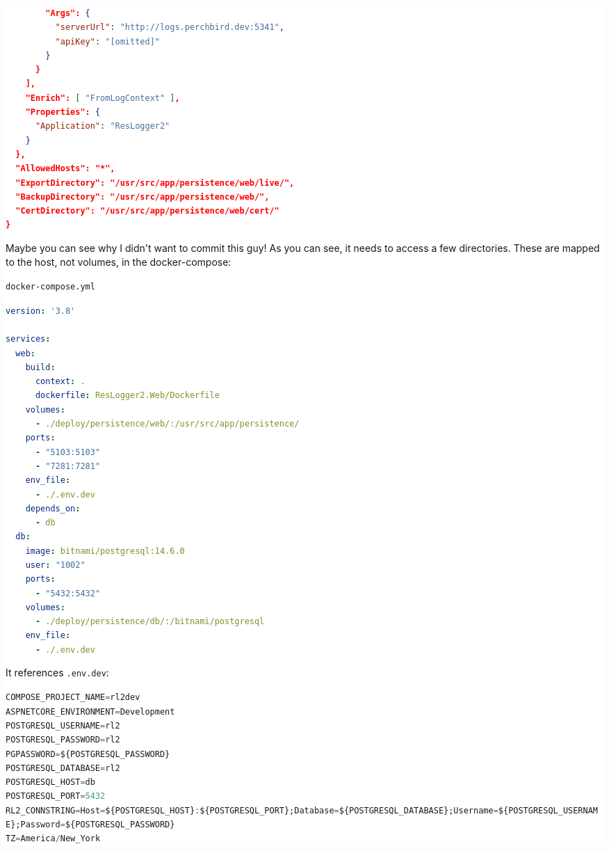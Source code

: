 ```json
        "Args": {
          "serverUrl": "http://logs.perchbird.dev:5341",
          "apiKey": "[omitted]"
        }
      }
    ],
    "Enrich": [ "FromLogContext" ],
    "Properties": {
      "Application": "ResLogger2"
    }
  },
  "AllowedHosts": "*",
  "ExportDirectory": "/usr/src/app/persistence/web/live/",
  "BackupDirectory": "/usr/src/app/persistence/web/",
  "CertDirectory": "/usr/src/app/persistence/web/cert/"
}
```

Maybe you can see why I didn't want to commit this guy! As you can see, it needs to access a few directories. These are mapped to the host, not volumes, in the docker-compose:

`docker-compose.yml`
```yml
version: '3.8'

services:
  web:
    build:
      context: .
      dockerfile: ResLogger2.Web/Dockerfile
    volumes:
      - ./deploy/persistence/web/:/usr/src/app/persistence/
    ports:
      - "5103:5103"
      - "7281:7281"
    env_file:
      - ./.env.dev
    depends_on:
      - db
  db:
    image: bitnami/postgresql:14.6.0
    user: "1002"
    ports:
      - "5432:5432"
    volumes:
      - ./deploy/persistence/db/:/bitnami/postgresql
    env_file:
      - ./.env.dev
```

It references `.env.dev`:
```a
COMPOSE_PROJECT_NAME=rl2dev
ASPNETCORE_ENVIRONMENT=Development
POSTGRESQL_USERNAME=rl2
POSTGRESQL_PASSWORD=rl2
PGPASSWORD=${POSTGRESQL_PASSWORD}
POSTGRESQL_DATABASE=rl2
POSTGRESQL_HOST=db
POSTGRESQL_PORT=5432
RL2_CONNSTRING=Host=${POSTGRESQL_HOST}:${POSTGRESQL_PORT};Database=${POSTGRESQL_DATABASE};Username=${POSTGRESQL_USERNAME};Password=${POSTGRESQL_PASSWORD}
TZ=America/New_York
```
